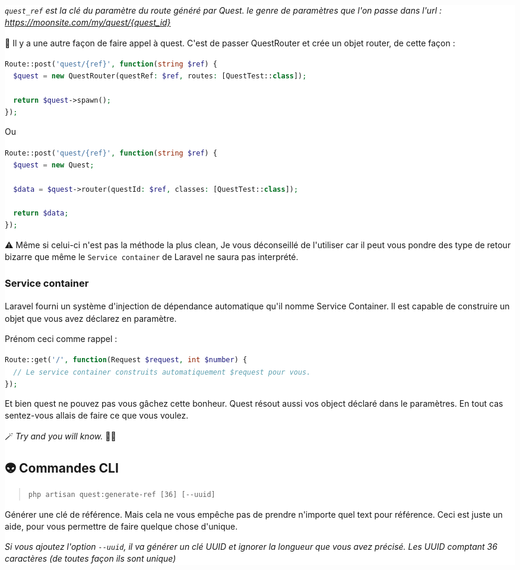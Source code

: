 _`quest_ref` est la clé du paramètre du route généré par Quest. le genre de paramètres que l'on passe dans l'url : <https://moonsite.com/my/quest/{quest_id}>_

🔖 Il y a une autre façon de faire appel à quest. C'est de passer QuestRouter et crée un objet router, de cette façon :

```php
Route::post('quest/{ref}', function(string $ref) {
  $quest = new QuestRouter(questRef: $ref, routes: [QuestTest::class]);

  return $quest->spawn();
});
```

Ou

```php
Route::post('quest/{ref}', function(string $ref) {
  $quest = new Quest;

  $data = $quest->router(questId: $ref, classes: [QuestTest::class]);

  return $data;
});
```

⚠️ Même si celui-ci n'est pas la méthode la plus clean, Je vous déconseillé de l'utiliser car il peut vous pondre des type de retour bizarre que même le `Service container` de Laravel ne saura pas interprété.

### <span id="service_container">Service container</span>

Laravel fourni un système d'injection de dépendance automatique qu'il nomme Service Container. Il est capable de construire un objet que vous avez déclarez en paramètre.

Prénom ceci comme rappel :

```php
Route::get('/', function(Request $request, int $number) {
  // Le service container construits automatiquement $request pour vous.
});
```

Et bien quest ne pouvez pas vous gâchez cette bonheur. Quest résout aussi vos object déclaré dans le paramètres.
En tout cas sentez-vous allais de faire ce que vous voulez.

🪄 _Try and you will know._ 🧙‍♂️

## <span id="ref_console">👽 Commandes CLI</span>

> `php artisan quest:generate-ref [36] [--uuid]`

Générer une clé de référence. Mais cela ne vous empêche pas de prendre n'importe quel text pour référence. Ceci est juste un aide, pour vous permettre de faire quelque chose d'unique.

_Si vous ajoutez l'option `--uuid`, il va générer un clé UUID et ignorer la longueur que vous avez précisé. Les UUID comptant 36 caractères (de toutes façon ils sont unique)_
